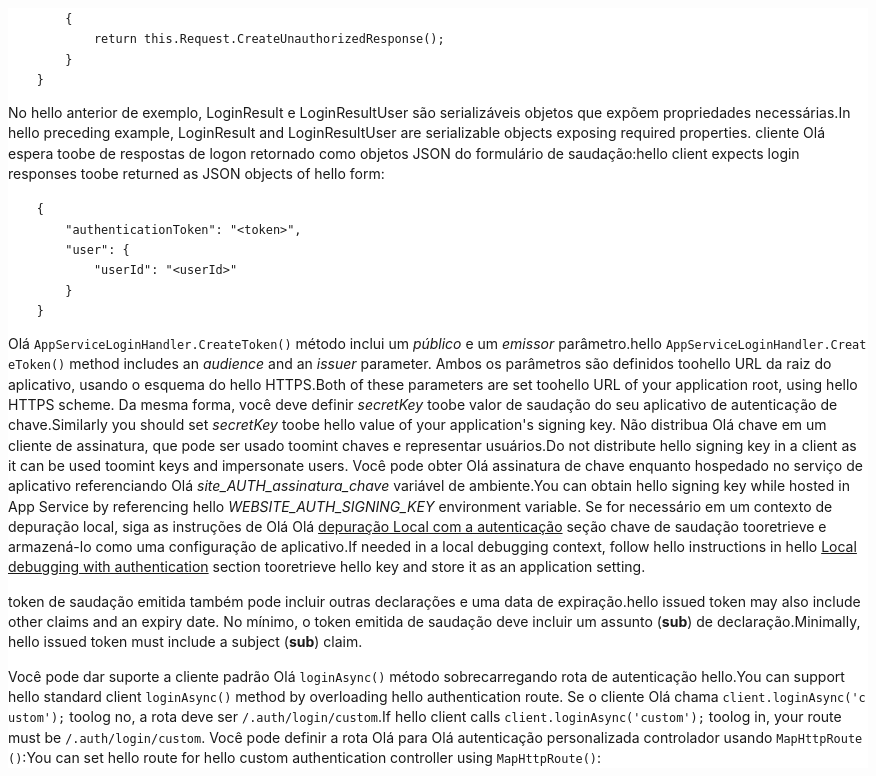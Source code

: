             {
                return this.Request.CreateUnauthorizedResponse();
            }
        }

<span data-ttu-id="a0a21-249">No hello anterior de exemplo, LoginResult e LoginResultUser são serializáveis objetos que expõem propriedades necessárias.</span><span class="sxs-lookup"><span data-stu-id="a0a21-249">In hello preceding example, LoginResult and LoginResultUser are serializable objects exposing required properties.</span></span> <span data-ttu-id="a0a21-250">cliente Olá espera toobe de respostas de logon retornado como objetos JSON do formulário de saudação:</span><span class="sxs-lookup"><span data-stu-id="a0a21-250">hello client expects login responses toobe returned as JSON objects of hello form:</span></span>

        {
            "authenticationToken": "<token>",
            "user": {
                "userId": "<userId>"
            }
        }

<span data-ttu-id="a0a21-251">Olá `AppServiceLoginHandler.CreateToken()` método inclui um *público* e um *emissor* parâmetro.</span><span class="sxs-lookup"><span data-stu-id="a0a21-251">hello `AppServiceLoginHandler.CreateToken()` method includes an *audience* and an *issuer* parameter.</span></span> <span data-ttu-id="a0a21-252">Ambos os parâmetros são definidos toohello URL da raiz do aplicativo, usando o esquema do hello HTTPS.</span><span class="sxs-lookup"><span data-stu-id="a0a21-252">Both of these parameters are set toohello URL of your application root, using hello HTTPS scheme.</span></span> <span data-ttu-id="a0a21-253">Da mesma forma, você deve definir *secretKey* toobe valor de saudação do seu aplicativo de autenticação de chave.</span><span class="sxs-lookup"><span data-stu-id="a0a21-253">Similarly you should set *secretKey* toobe hello value of your application's signing key.</span></span> <span data-ttu-id="a0a21-254">Não distribua Olá chave em um cliente de assinatura, que pode ser usado toomint chaves e representar usuários.</span><span class="sxs-lookup"><span data-stu-id="a0a21-254">Do not distribute hello signing key in a client as it can be used toomint keys and impersonate users.</span></span> <span data-ttu-id="a0a21-255">Você pode obter Olá assinatura de chave enquanto hospedado no serviço de aplicativo referenciando Olá *site\_AUTH\_assinatura\_chave* variável de ambiente.</span><span class="sxs-lookup"><span data-stu-id="a0a21-255">You can obtain hello signing key while hosted in App Service by referencing hello *WEBSITE\_AUTH\_SIGNING\_KEY* environment variable.</span></span> <span data-ttu-id="a0a21-256">Se for necessário em um contexto de depuração local, siga as instruções de Olá Olá [depuração Local com a autenticação](#local-debug) seção chave de saudação tooretrieve e armazená-lo como uma configuração de aplicativo.</span><span class="sxs-lookup"><span data-stu-id="a0a21-256">If needed in a local debugging context, follow hello instructions in hello [Local debugging with authentication](#local-debug) section tooretrieve hello key and store it as an application setting.</span></span>

<span data-ttu-id="a0a21-257">token de saudação emitida também pode incluir outras declarações e uma data de expiração.</span><span class="sxs-lookup"><span data-stu-id="a0a21-257">hello issued token may also include other claims and an expiry date.</span></span>  <span data-ttu-id="a0a21-258">No mínimo, o token emitida de saudação deve incluir um assunto (**sub**) de declaração.</span><span class="sxs-lookup"><span data-stu-id="a0a21-258">Minimally, hello issued token must include a subject (**sub**) claim.</span></span>

<span data-ttu-id="a0a21-259">Você pode dar suporte a cliente padrão Olá `loginAsync()` método sobrecarregando rota de autenticação hello.</span><span class="sxs-lookup"><span data-stu-id="a0a21-259">You can support hello standard client `loginAsync()` method by overloading hello authentication route.</span></span>  <span data-ttu-id="a0a21-260">Se o cliente Olá chama `client.loginAsync('custom');` toolog no, a rota deve ser `/.auth/login/custom`.</span><span class="sxs-lookup"><span data-stu-id="a0a21-260">If hello client calls `client.loginAsync('custom');` toolog in, your route must be `/.auth/login/custom`.</span></span>  <span data-ttu-id="a0a21-261">Você pode definir a rota Olá para Olá autenticação personalizada controlador usando `MapHttpRoute()`:</span><span class="sxs-lookup"><span data-stu-id="a0a21-261">You can set hello route for hello custom authentication controller using `MapHttpRoute()`:</span></span>
